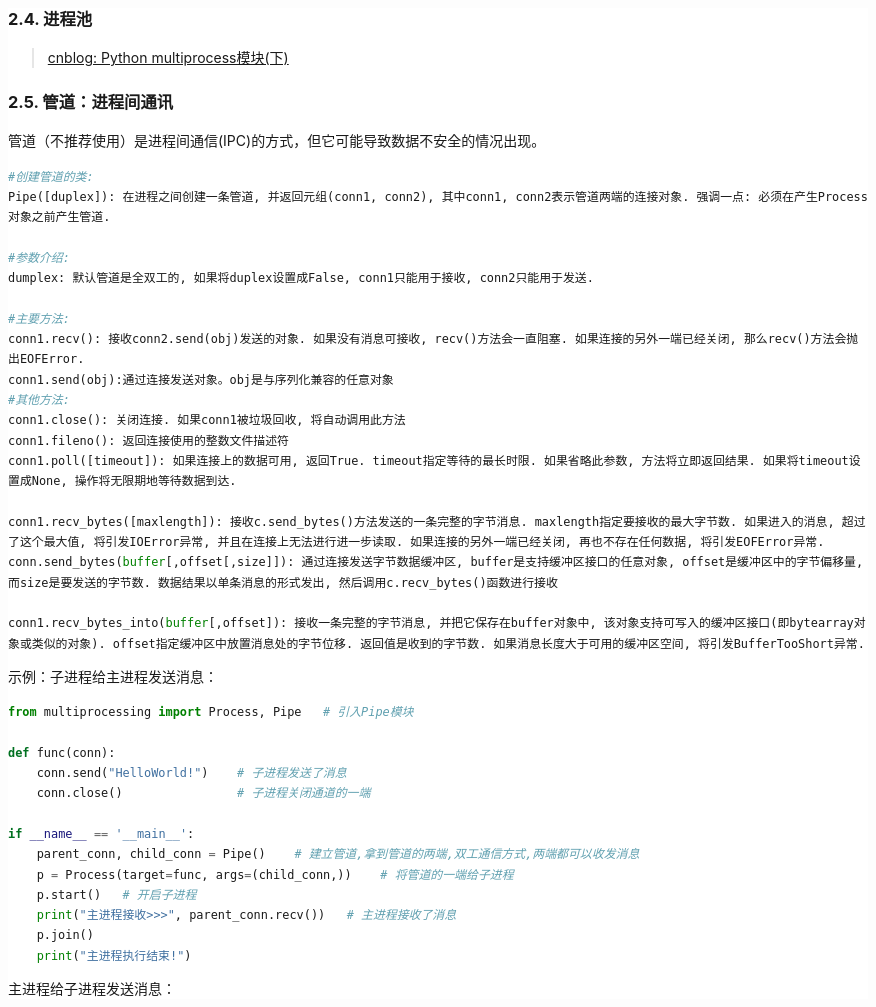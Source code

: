 ### 2.4. 进程池
> [cnblog: Python multiprocess模块(下)](https://www.cnblogs.com/haitaoli/p/9849031.html)

### 2.5. 管道：进程间通讯

管道（不推荐使用）是进程间通信(IPC)的方式，但它可能导致数据不安全的情况出现。

```py
#创建管道的类:
Pipe([duplex]): 在进程之间创建一条管道, 并返回元组(conn1, conn2), 其中conn1, conn2表示管道两端的连接对象. 强调一点: 必须在产生Process对象之前产生管道.

#参数介绍:
dumplex: 默认管道是全双工的, 如果将duplex设置成False, conn1只能用于接收, conn2只能用于发送.

#主要方法:
conn1.recv(): 接收conn2.send(obj)发送的对象. 如果没有消息可接收, recv()方法会一直阻塞. 如果连接的另外一端已经关闭, 那么recv()方法会抛出EOFError.
conn1.send(obj):通过连接发送对象。obj是与序列化兼容的任意对象
#其他方法:
conn1.close(): 关闭连接. 如果conn1被垃圾回收, 将自动调用此方法
conn1.fileno(): 返回连接使用的整数文件描述符
conn1.poll([timeout]): 如果连接上的数据可用, 返回True. timeout指定等待的最长时限. 如果省略此参数, 方法将立即返回结果. 如果将timeout设置成None, 操作将无限期地等待数据到达.

conn1.recv_bytes([maxlength]): 接收c.send_bytes()方法发送的一条完整的字节消息. maxlength指定要接收的最大字节数. 如果进入的消息, 超过了这个最大值, 将引发IOError异常, 并且在连接上无法进行进一步读取. 如果连接的另外一端已经关闭, 再也不存在任何数据, 将引发EOFError异常.
conn.send_bytes(buffer[,offset[,size]]): 通过连接发送字节数据缓冲区, buffer是支持缓冲区接口的任意对象, offset是缓冲区中的字节偏移量, 而size是要发送的字节数. 数据结果以单条消息的形式发出, 然后调用c.recv_bytes()函数进行接收

conn1.recv_bytes_into(buffer[,offset]): 接收一条完整的字节消息, 并把它保存在buffer对象中, 该对象支持可写入的缓冲区接口(即bytearray对象或类似的对象). offset指定缓冲区中放置消息处的字节位移. 返回值是收到的字节数. 如果消息长度大于可用的缓冲区空间, 将引发BufferTooShort异常.
```

示例：子进程给主进程发送消息：

```py
from multiprocessing import Process, Pipe   # 引入Pipe模块

def func(conn):
    conn.send("HelloWorld!")    # 子进程发送了消息
    conn.close()                # 子进程关闭通道的一端

if __name__ == '__main__':
    parent_conn, child_conn = Pipe()    # 建立管道,拿到管道的两端,双工通信方式,两端都可以收发消息
    p = Process(target=func, args=(child_conn,))    # 将管道的一端给子进程
    p.start()   # 开启子进程
    print("主进程接收>>>", parent_conn.recv())   # 主进程接收了消息
    p.join()
    print("主进程执行结束!")
```

主进程给子进程发送消息：
